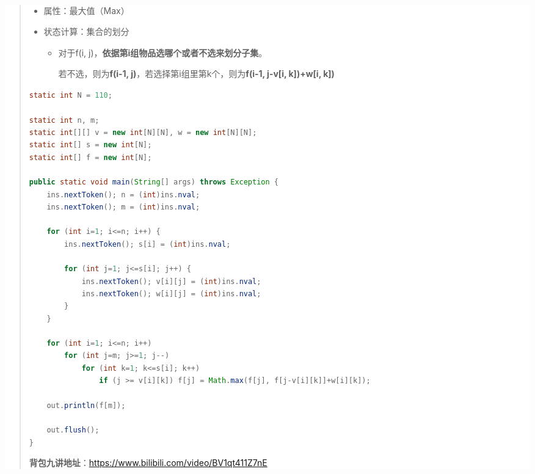 >   * 属性：最大值（Max）
>
> * 状态计算：集合的划分
>
>   * 对于f(i, j)，**依据第i组物品选哪个或者不选来划分子集**。
>
>     若不选，则为**f(i-1, j)**，若选择第i组里第k个，则为**f(i-1, j-v[i, k])+w[i, k])**
>
> ```Java
> static int N = 110;
> 
> static int n, m;
> static int[][] v = new int[N][N], w = new int[N][N];
> static int[] s = new int[N];
> static int[] f = new int[N];
> 
> public static void main(String[] args) throws Exception {
>     ins.nextToken(); n = (int)ins.nval;
>     ins.nextToken(); m = (int)ins.nval;
> 
>     for (int i=1; i<=n; i++) {
>         ins.nextToken(); s[i] = (int)ins.nval;
> 
>         for (int j=1; j<=s[i]; j++) {
>             ins.nextToken(); v[i][j] = (int)ins.nval;
>             ins.nextToken(); w[i][j] = (int)ins.nval;
>         }
>     }
> 
>     for (int i=1; i<=n; i++)
>         for (int j=m; j>=1; j--)
>             for (int k=1; k<=s[i]; k++)
>                 if (j >= v[i][k]) f[j] = Math.max(f[j], f[j-v[i][k]]+w[i][k]);
> 
>     out.println(f[m]);
> 
>     out.flush();
> }
> ```
>
> 
>
> **背包九讲地址**：https://www.bilibili.com/video/BV1qt411Z7nE

